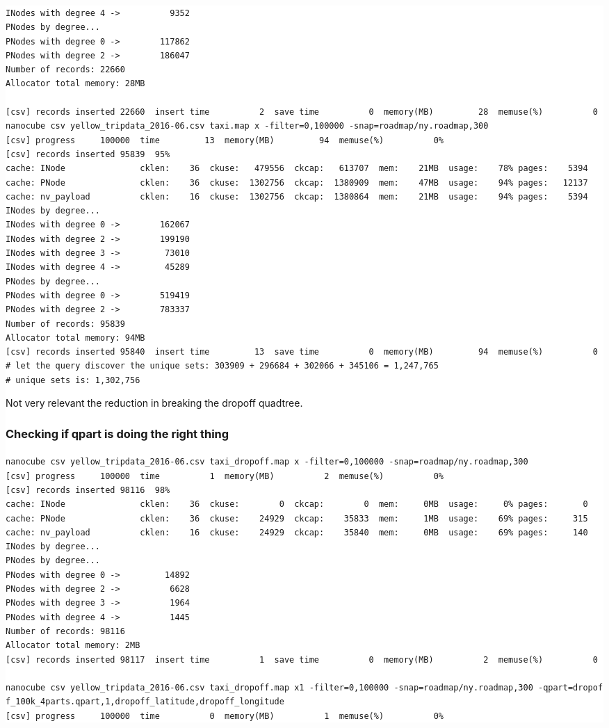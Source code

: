 ```
INodes with degree 4 ->          9352
PNodes by degree...
PNodes with degree 0 ->        117862
PNodes with degree 2 ->        186047
Number of records: 22660
Allocator total memory: 28MB

[csv] records inserted 22660  insert time          2  save time          0  memory(MB)         28  memuse(%)          0
nanocube csv yellow_tripdata_2016-06.csv taxi.map x -filter=0,100000 -snap=roadmap/ny.roadmap,300
[csv] progress     100000  time         13  memory(MB)         94  memuse(%)          0%
[csv] records inserted 95839  95%
cache: INode               cklen:    36  ckuse:   479556  ckcap:   613707  mem:    21MB  usage:    78% pages:    5394
cache: PNode               cklen:    36  ckuse:  1302756  ckcap:  1380909  mem:    47MB  usage:    94% pages:   12137
cache: nv_payload          cklen:    16  ckuse:  1302756  ckcap:  1380864  mem:    21MB  usage:    94% pages:    5394
INodes by degree...
INodes with degree 0 ->        162067
INodes with degree 2 ->        199190
INodes with degree 3 ->         73010
INodes with degree 4 ->         45289
PNodes by degree...
PNodes with degree 0 ->        519419
PNodes with degree 2 ->        783337
Number of records: 95839
Allocator total memory: 94MB
[csv] records inserted 95840  insert time         13  save time          0  memory(MB)         94  memuse(%)          0
# let the query discover the unique sets: 303909 + 296684 + 302066 + 345106 = 1,247,765
# unique sets is: 1,302,756
```

Not very relevant the reduction in breaking the dropoff quadtree.



### Checking if qpart is doing the right thing

```
nanocube csv yellow_tripdata_2016-06.csv taxi_dropoff.map x -filter=0,100000 -snap=roadmap/ny.roadmap,300
[csv] progress     100000  time          1  memory(MB)          2  memuse(%)          0%
[csv] records inserted 98116  98%
cache: INode               cklen:    36  ckuse:        0  ckcap:        0  mem:     0MB  usage:     0% pages:       0
cache: PNode               cklen:    36  ckuse:    24929  ckcap:    35833  mem:     1MB  usage:    69% pages:     315
cache: nv_payload          cklen:    16  ckuse:    24929  ckcap:    35840  mem:     0MB  usage:    69% pages:     140
INodes by degree...
PNodes by degree...
PNodes with degree 0 ->         14892
PNodes with degree 2 ->          6628
PNodes with degree 3 ->          1964
PNodes with degree 4 ->          1445
Number of records: 98116
Allocator total memory: 2MB
[csv] records inserted 98117  insert time          1  save time          0  memory(MB)          2  memuse(%)          0

nanocube csv yellow_tripdata_2016-06.csv taxi_dropoff.map x1 -filter=0,100000 -snap=roadmap/ny.roadmap,300 -qpart=dropoff_100k_4parts.qpart,1,dropoff_latitude,dropoff_longitude
[csv] progress     100000  time          0  memory(MB)          1  memuse(%)          0%
```